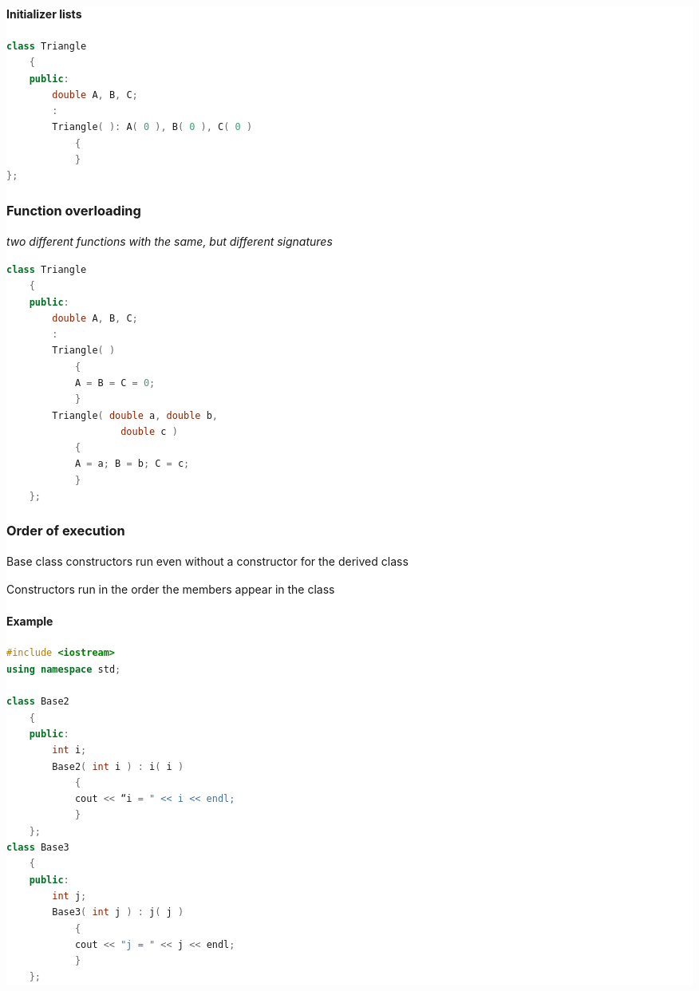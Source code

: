 #### Initializer lists

``` cpp
class Triangle
	{
	public:
		double A, B, C;
		:
		Triangle( ): A( 0 ), B( 0 ), C( 0 )
			{
			}
};
```

### Function overloading

*two different functions with the same, but different signatures*

``` cpp
class Triangle
	{
	public:
		double A, B, C;
		:
		Triangle( )
			{
			A = B = C = 0;
			}
		Triangle( double a, double b,
					double c )
			{
			A = a; B = b; C = c;
			}
	};
```

### Order of execution

Base class constructors run even without a constructor for the derived class

Constructors run in the order the members appear in the class

#### Example

``` cpp
#include <iostream>
using namespace std;

class Base2
	{
	public:
		int i;
		Base2( int i ) : i( i )
			{
			cout << “i = " << i << endl;
			}
	};
class Base3
	{
	public:
		int j;
		Base3( int j ) : j( j )
			{
			cout << "j = " << j << endl;
			}
	};
```